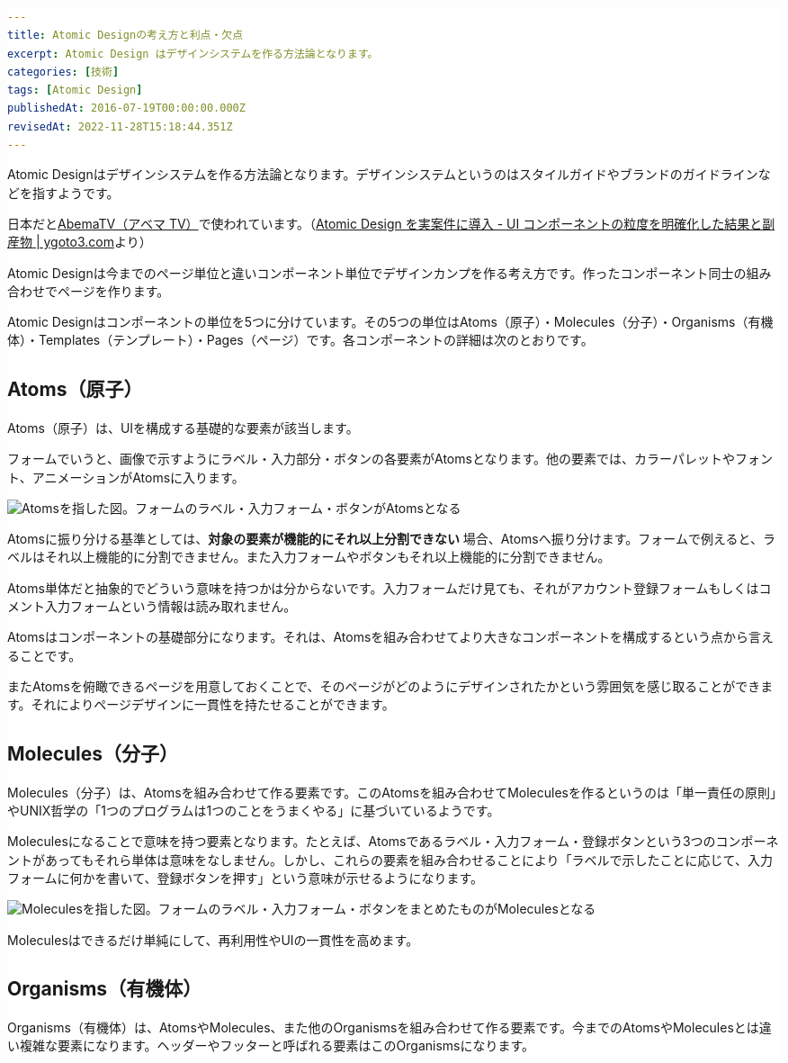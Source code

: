 ```yaml
---
title: Atomic Designの考え方と利点・欠点
excerpt: Atomic Design はデザインシステムを作る方法論となります。
categories: [技術]
tags: [Atomic Design]
publishedAt: 2016-07-19T00:00:00.000Z
revisedAt: 2022-11-28T15:18:44.351Z
---
```


Atomic Designはデザインシステムを作る方法論となります。デザインシステムというのはスタイルガイドやブランドのガイドラインなどを指すようです。

日本だと[AbemaTV（アベマ TV）](https://abema.tv/)で使われています。（[Atomic Design を実案件に導入 - UI コンポーネントの粒度を明確化した結果と副産物 | ygoto3.com](http://ygoto3.com/posts/atomic-design-on-actual-project/)より）

Atomic Designは今までのページ単位と違いコンポーネント単位でデザインカンプを作る考え方です。作ったコンポーネント同士の組み合わせでページを作ります。

Atomic Designはコンポーネントの単位を5つに分けています。その5つの単位はAtoms（原子）・Molecules（分子）・Organisms（有機体）・Templates（テンプレート）・Pages（ページ）です。各コンポーネントの詳細は次のとおりです。

## Atoms（原子）

Atoms（原子）は、UIを構成する基礎的な要素が該当します。

フォームでいうと、画像で示すようにラベル・入力部分・ボタンの各要素がAtomsとなります。他の要素では、カラーパレットやフォント、アニメーションがAtomsに入ります。

![Atomsを指した図。フォームのラベル・入力フォーム・ボタンがAtomsとなる](//blog-assets.kubosho.com/atoms.png)

Atomsに振り分ける基準としては、**対象の要素が機能的にそれ以上分割できない** 場合、Atomsへ振り分けます。フォームで例えると、ラベルはそれ以上機能的に分割できません。また入力フォームやボタンもそれ以上機能的に分割できません。

Atoms単体だと抽象的でどういう意味を持つかは分からないです。入力フォームだけ見ても、それがアカウント登録フォームもしくはコメント入力フォームという情報は読み取れません。

Atomsはコンポーネントの基礎部分になります。それは、Atomsを組み合わせてより大きなコンポーネントを構成するという点から言えることです。

またAtomsを俯瞰できるページを用意しておくことで、そのページがどのようにデザインされたかという雰囲気を感じ取ることができます。それによりページデザインに一貫性を持たせることができます。

## Molecules（分子）

Molecules（分子）は、Atomsを組み合わせて作る要素です。このAtomsを組み合わせてMoleculesを作るというのは「単一責任の原則」やUNIX哲学の「1つのプログラムは1つのことをうまくやる」に基づいているようです。

Moleculesになることで意味を持つ要素となります。たとえば、Atomsであるラベル・入力フォーム・登録ボタンという3つのコンポーネントがあってもそれら単体は意味をなしません。しかし、これらの要素を組み合わせることにより「ラベルで示したことに応じて、入力フォームに何かを書いて、登録ボタンを押す」という意味が示せるようになります。

![Moleculesを指した図。フォームのラベル・入力フォーム・ボタンをまとめたものがMoleculesとなる](//blog-assets.kubosho.com/molecules.png)

Moleculesはできるだけ単純にして、再利用性やUIの一貫性を高めます。

## Organisms（有機体）

Organisms（有機体）は、AtomsやMolecules、また他のOrganismsを組み合わせて作る要素です。今までのAtomsやMoleculesとは違い複雑な要素になります。ヘッダーやフッターと呼ばれる要素はこのOrganismsになります。
